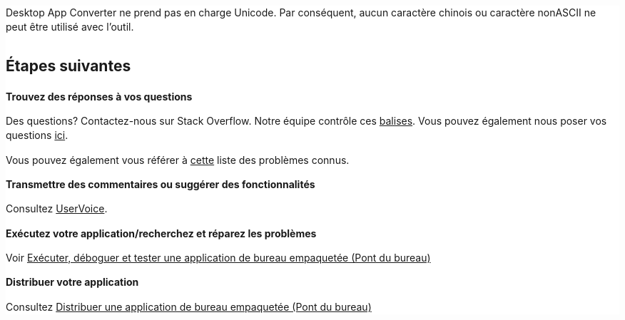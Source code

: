 Desktop App Converter ne prend pas en charge Unicode. Par conséquent, aucun caractère chinois ou caractère nonASCII ne peut être utilisé avec l’outil.

## <a name="next-steps"></a>Étapes suivantes

**Trouvez des réponses à vos questions**

Des questions? Contactez-nous sur Stack Overflow. Notre équipe contrôle ces [balises](http://stackoverflow.com/questions/tagged/project-centennial+or+desktop-bridge). Vous pouvez également nous poser vos questions [ici](https://social.msdn.microsoft.com/Forums/en-US/home?filter=alltypes&sort=relevancedesc&searchTerm=%5BDesktop%20Converter%5D).

Vous pouvez également vous référer à [cette](desktop-to-uwp-known-issues.md#app-converter) liste des problèmes connus.

**Transmettre des commentaires ou suggérer des fonctionnalités**

Consultez [UserVoice](https://wpdev.uservoice.com/forums/110705-universal-windows-platform/category/161895-desktop-bridge-centennial).

**Exécutez votre application/recherchez et réparez les problèmes**

Voir [Exécuter, déboguer et tester une application de bureau empaquetée (Pont du bureau)](desktop-to-uwp-debug.md)

**Distribuer votre application**

Consultez [Distribuer une application de bureau empaquetée (Pont du bureau)](desktop-to-uwp-distribute.md)
